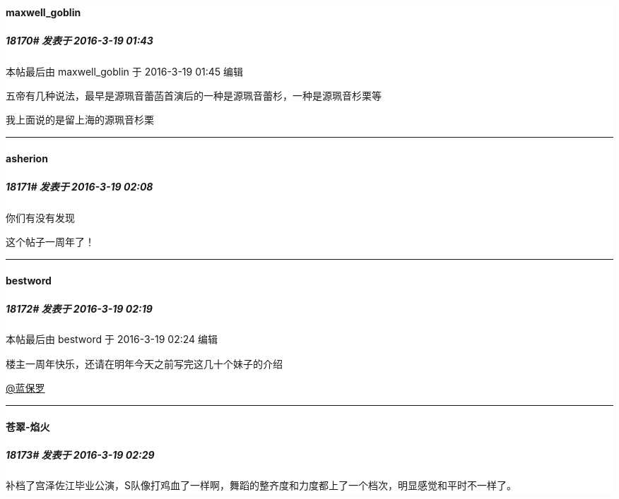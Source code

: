 ####  maxwell_goblin  
##### 18170#       发表于 2016-3-19 01:43



 本帖最后由 maxwell_goblin 于 2016-3-19 01:45 编辑 

五帝有几种说法，最早是源珮音蕾菡首演后的一种是源珮音蕾杉，一种是源珮音杉栗等


我上面说的是留上海的源珮音杉栗







*****

####  asherion  
##### 18171#       发表于 2016-3-19 02:08




你们有没有发现

这个帖子一周年了！







*****

####  bestword  
##### 18172#       发表于 2016-3-19 02:19



 本帖最后由 bestword 于 2016-3-19 02:24 编辑 

楼主一周年快乐，还请在明年今天之前写完这几十个妹子的介绍

[@蓝保罗](https://bbs.saraba1st.com/2b/home.php?mod=space&amp;uid=397431) 







*****

####  苍翠-焰火  
##### 18173#       发表于 2016-3-19 02:29




补档了宫泽佐江毕业公演，S队像打鸡血了一样啊，舞蹈的整齐度和力度都上了一个档次，明显感觉和平时不一样了。





